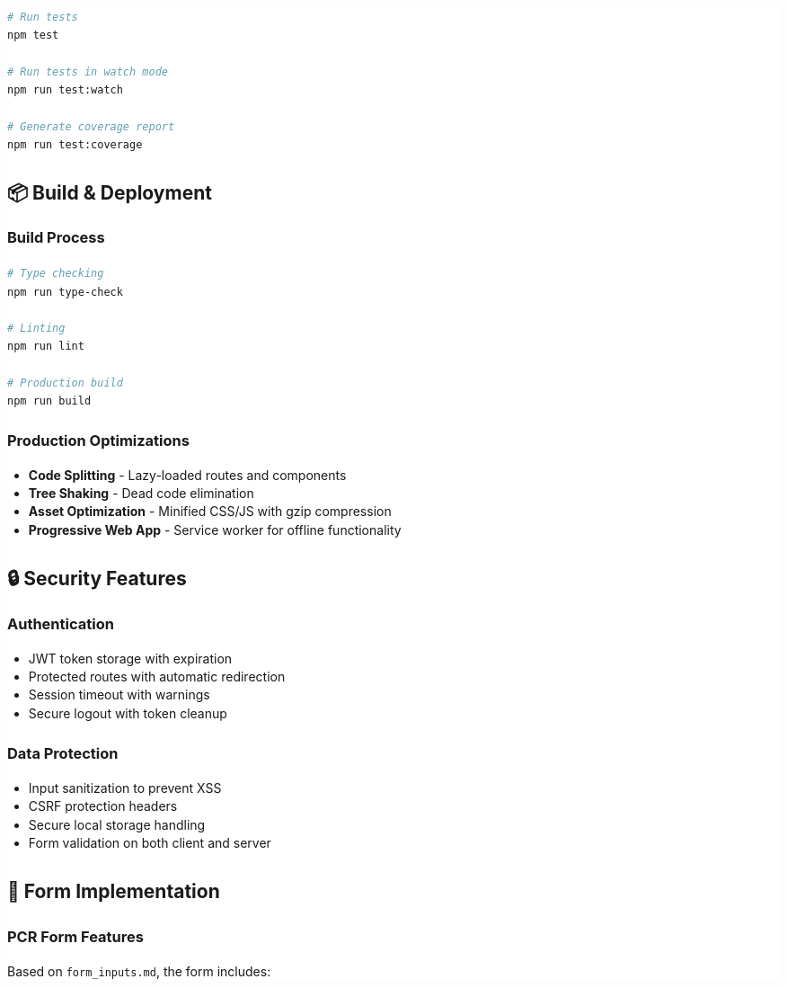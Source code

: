 ```bash
# Run tests
npm test

# Run tests in watch mode
npm run test:watch

# Generate coverage report
npm run test:coverage
```

## 📦 Build & Deployment

### Build Process
```bash
# Type checking
npm run type-check

# Linting
npm run lint

# Production build
npm run build
```

### Production Optimizations
- **Code Splitting** - Lazy-loaded routes and components
- **Tree Shaking** - Dead code elimination
- **Asset Optimization** - Minified CSS/JS with gzip compression
- **Progressive Web App** - Service worker for offline functionality

## 🔒 Security Features

### Authentication
- JWT token storage with expiration
- Protected routes with automatic redirection
- Session timeout with warnings
- Secure logout with token cleanup

### Data Protection
- Input sanitization to prevent XSS
- CSRF protection headers
- Secure local storage handling
- Form validation on both client and server

## 🎯 Form Implementation

### PCR Form Features
Based on `form_inputs.md`, the form includes:
